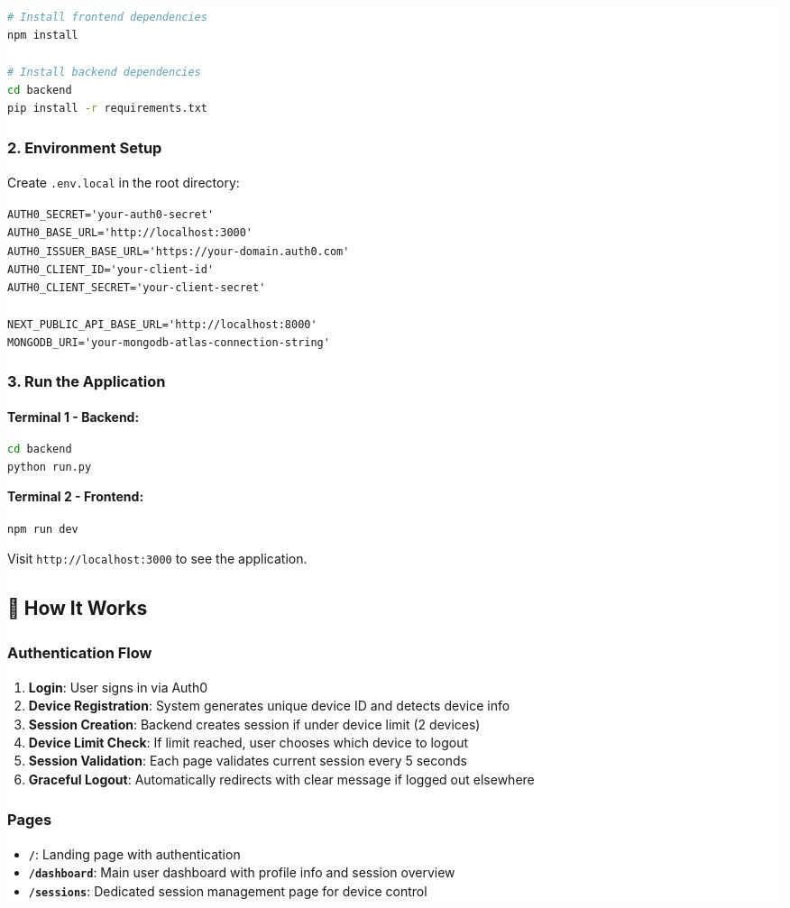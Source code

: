 ```bash
# Install frontend dependencies
npm install

# Install backend dependencies
cd backend
pip install -r requirements.txt
```

### 2. Environment Setup

Create `.env.local` in the root directory:

```env
AUTH0_SECRET='your-auth0-secret'
AUTH0_BASE_URL='http://localhost:3000'
AUTH0_ISSUER_BASE_URL='https://your-domain.auth0.com'
AUTH0_CLIENT_ID='your-client-id'
AUTH0_CLIENT_SECRET='your-client-secret'

NEXT_PUBLIC_API_BASE_URL='http://localhost:8000'
MONGODB_URI='your-mongodb-atlas-connection-string'
```

### 3. Run the Application

**Terminal 1 - Backend:**
```bash
cd backend
python run.py
```

**Terminal 2 - Frontend:**
```bash
npm run dev
```

Visit `http://localhost:3000` to see the application.

## 📱 How It Works

### Authentication Flow

1. **Login**: User signs in via Auth0
2. **Device Registration**: System generates unique device ID and detects device info
3. **Session Creation**: Backend creates session if under device limit (2 devices)
4. **Device Limit Check**: If limit reached, user chooses which device to logout
5. **Session Validation**: Each page validates current session every 5 seconds
6. **Graceful Logout**: Automatically redirects with clear message if logged out elsewhere

### Pages

- **`/`**: Landing page with authentication
- **`/dashboard`**: Main user dashboard with profile info and session overview
- **`/sessions`**: Dedicated session management page for device control
